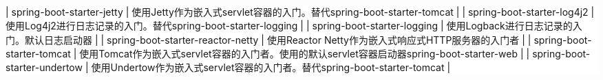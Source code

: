 | spring-boot-starter-jetty | 使用Jetty作为嵌入式servlet容器的入门。替代spring-boot-starter-tomcat |
| spring-boot-starter-log4j2 | 使用Log4j2进行日志记录的入门。替代spring-boot-starter-logging |
| spring-boot-starter-logging | 使用Logback进行日志记录的入门。默认日志启动器 |
| spring-boot-starter-reactor-netty | 使用Reactor Netty作为嵌入式响应式HTTP服务器的入门者 |
| spring-boot-starter-tomcat | 使用Tomcat作为嵌入式servlet容器的入门者。使用的默认servlet容器启动器spring-boot-starter-web |
| spring-boot-starter-undertow | 使用Undertow作为嵌入式servlet容器的入门者。替代spring-boot-starter-tomcat |


